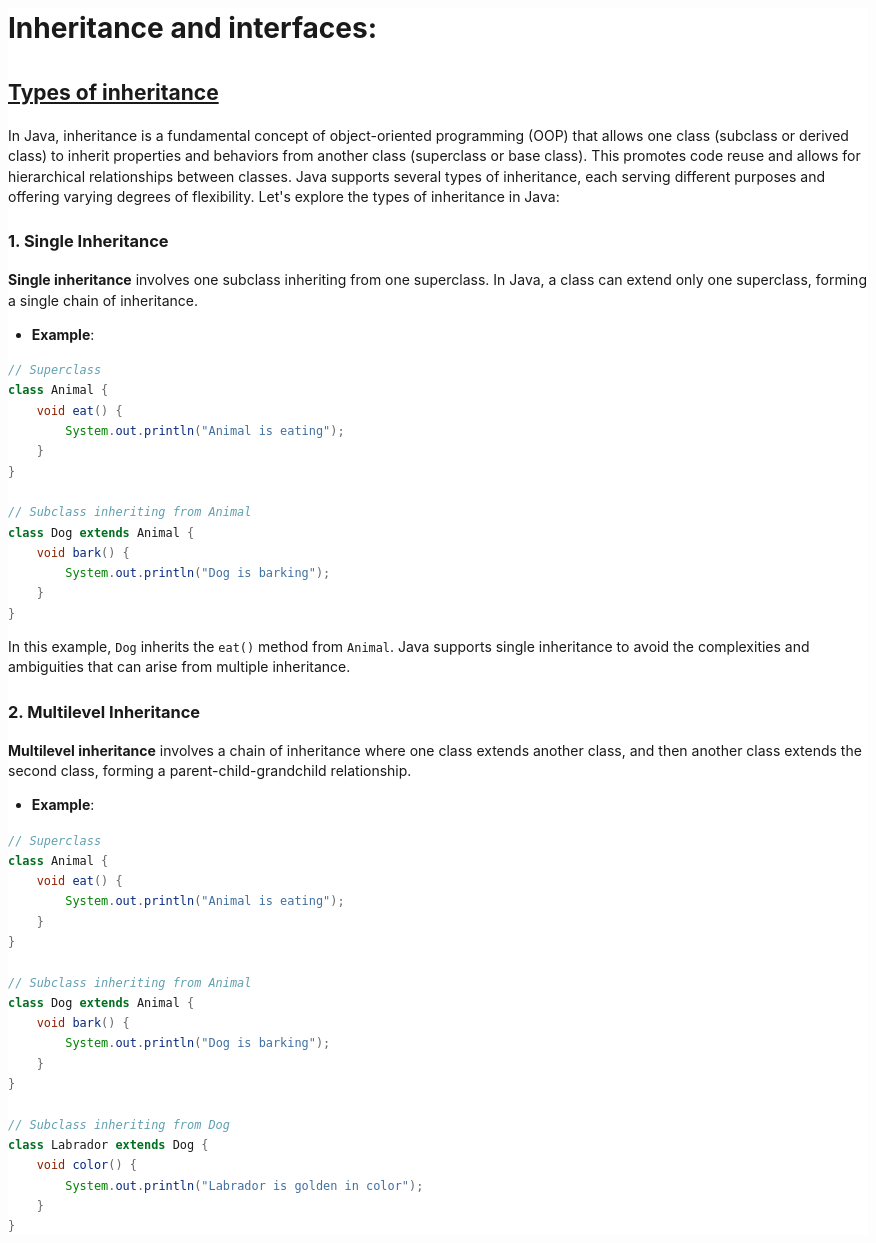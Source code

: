 # Inheritance and interfaces:

## <u>Types of inheritance </u>
In Java, inheritance is a fundamental concept of object-oriented programming (OOP) that allows one class (subclass or derived class) to inherit properties and behaviors from another class (superclass or base class). This promotes code reuse and allows for hierarchical relationships between classes. Java supports several types of inheritance, each serving different purposes and offering varying degrees of flexibility. Let's explore the types of inheritance in Java:

### 1. Single Inheritance

**Single inheritance** involves one subclass inheriting from one superclass. In Java, a class can extend only one superclass, forming a single chain of inheritance.

- **Example**:
  
```java
// Superclass
class Animal {
    void eat() {
        System.out.println("Animal is eating");
    }
}

// Subclass inheriting from Animal
class Dog extends Animal {
    void bark() {
        System.out.println("Dog is barking");
    }
}
```

In this example, `Dog` inherits the `eat()` method from `Animal`. Java supports single inheritance to avoid the complexities and ambiguities that can arise from multiple inheritance.

### 2. Multilevel Inheritance

**Multilevel inheritance** involves a chain of inheritance where one class extends another class, and then another class extends the second class, forming a parent-child-grandchild relationship.

- **Example**:

```java
// Superclass
class Animal {
    void eat() {
        System.out.println("Animal is eating");
    }
}

// Subclass inheriting from Animal
class Dog extends Animal {
    void bark() {
        System.out.println("Dog is barking");
    }
}

// Subclass inheriting from Dog
class Labrador extends Dog {
    void color() {
        System.out.println("Labrador is golden in color");
    }
}
```
